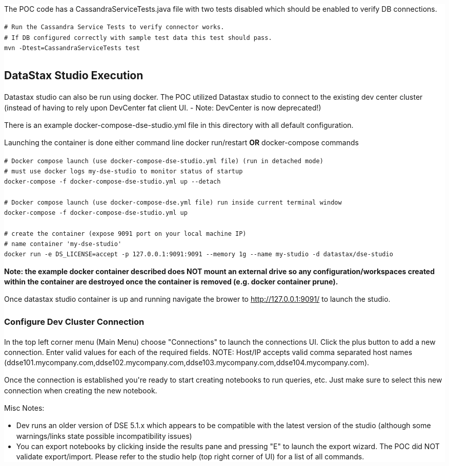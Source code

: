 The POC code has a CassandraServiceTests.java file with two tests disabled which should be enabled to verify DB connections.

```
# Run the Cassandra Service Tests to verify connector works.
# If DB configured correctly with sample test data this test should pass.
mvn -Dtest=CassandraServiceTests test
```

## DataStax Studio Execution
Datastax studio can also be run using docker. The POC utilized Datastax studio to connect to the existing dev center cluster (instead of having to rely upon DevCenter fat client UI. - Note: DevCenter is now deprecated!)

There is an example docker-compose-dse-studio.yml file in this directory with all default configuration.

Launching the container is done either command line docker run/restart **OR** docker-compose commands

```
# Docker compose launch (use docker-compose-dse-studio.yml file) (run in detached mode)
# must use docker logs my-dse-studio to monitor status of startup
docker-compose -f docker-compose-dse-studio.yml up --detach

# Docker compose launch (use docker-compose-dse.yml file) run inside current terminal window
docker-compose -f docker-compose-dse-studio.yml up

# create the container (expose 9091 port on your local machine IP)
# name container 'my-dse-studio'
docker run -e DS_LICENSE=accept -p 127.0.0.1:9091:9091 --memory 1g --name my-studio -d datastax/dse-studio
```

**Note: the example docker container described does NOT mount an external drive so any configuration/workspaces created within the container are destroyed once the container is removed (e.g. docker container prune).**

Once datastax studio container is up and running navigate the brower to http://127.0.0.1:9091/ to launch the studio.

### Configure Dev Cluster Connection
In the top left corner menu (Main Menu) choose "Connections" to launch the connections UI. Click the plus button to add a new connection. Enter valid values for each of the required fields. NOTE: Host/IP accepts valid comma separated host names (ddse101.mycompany.com,ddse102.mycompany.com,ddse103.mycompany.com,ddse104.mycompany.com). 

Once the connection is established you're ready to start creating notebooks to run queries, etc. Just make sure to select this new connection when creating the new notebook.

Misc Notes:
* Dev runs an older version of DSE 5.1.x which appears to be compatible with the latest version of the studio (although some warnings/links state possible incompatibility issues)
* You can export notebooks by clicking inside the results pane and pressing "E" to launch the export wizard. The POC did NOT validate export/import. Please refer to the studio help (top right corner of UI) for a list of all commands.
